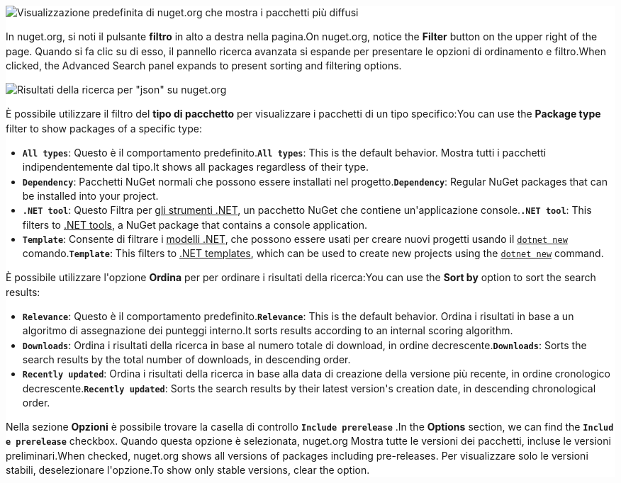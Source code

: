 ![Visualizzazione predefinita di nuget.org che mostra i pacchetti più diffusi](media/Finding-01-Popularity.png)

<span data-ttu-id="6ffbd-111">In nuget.org, si noti il pulsante **filtro** in alto a destra nella pagina.</span><span class="sxs-lookup"><span data-stu-id="6ffbd-111">On nuget.org, notice the **Filter** button on the upper right of the page.</span></span> <span data-ttu-id="6ffbd-112">Quando si fa clic su di esso, il pannello ricerca avanzata si espande per presentare le opzioni di ordinamento e filtro.</span><span class="sxs-lookup"><span data-stu-id="6ffbd-112">When clicked, the Advanced Search panel expands to present sorting and filtering options.</span></span>

![Risultati della ricerca per "json" su nuget.org](media/Finding-02-SearchResults.png)

<span data-ttu-id="6ffbd-114">È possibile utilizzare il filtro del **tipo di pacchetto** per visualizzare i pacchetti di un tipo specifico:</span><span class="sxs-lookup"><span data-stu-id="6ffbd-114">You can use the **Package type** filter to show packages of a specific type:</span></span>
- <span data-ttu-id="6ffbd-115">**`All types`**: Questo è il comportamento predefinito.</span><span class="sxs-lookup"><span data-stu-id="6ffbd-115">**`All types`**: This is the default behavior.</span></span> <span data-ttu-id="6ffbd-116">Mostra tutti i pacchetti indipendentemente dal tipo.</span><span class="sxs-lookup"><span data-stu-id="6ffbd-116">It shows all packages regardless of their type.</span></span>
- <span data-ttu-id="6ffbd-117">**`Dependency`**: Pacchetti NuGet normali che possono essere installati nel progetto.</span><span class="sxs-lookup"><span data-stu-id="6ffbd-117">**`Dependency`**: Regular NuGet packages that can be installed into your project.</span></span>
- <span data-ttu-id="6ffbd-118">**`.NET tool`**: Questo Filtra per [gli strumenti .NET](/dotnet/core/tools/global-tools), un pacchetto NuGet che contiene un'applicazione console.</span><span class="sxs-lookup"><span data-stu-id="6ffbd-118">**`.NET tool`**: This filters to [.NET tools](/dotnet/core/tools/global-tools), a NuGet package that contains a console application.</span></span>
- <span data-ttu-id="6ffbd-119">**`Template`**: Consente di filtrare i [modelli .NET](/dotnet/core/install/templates), che possono essere usati per creare nuovi progetti usando il [`dotnet new`](/dotnet/core/tools/dotnet-new) comando.</span><span class="sxs-lookup"><span data-stu-id="6ffbd-119">**`Template`**: This filters to [.NET templates](/dotnet/core/install/templates), which can be used to create new projects using the [`dotnet new`](/dotnet/core/tools/dotnet-new) command.</span></span>

<span data-ttu-id="6ffbd-120">È possibile utilizzare l'opzione **Ordina** per per ordinare i risultati della ricerca:</span><span class="sxs-lookup"><span data-stu-id="6ffbd-120">You can use the **Sort by** option to sort the search results:</span></span>
- <span data-ttu-id="6ffbd-121">**`Relevance`**: Questo è il comportamento predefinito.</span><span class="sxs-lookup"><span data-stu-id="6ffbd-121">**`Relevance`**: This is the default behavior.</span></span> <span data-ttu-id="6ffbd-122">Ordina i risultati in base a un algoritmo di assegnazione dei punteggi interno.</span><span class="sxs-lookup"><span data-stu-id="6ffbd-122">It sorts results according to an internal scoring algorithm.</span></span>
- <span data-ttu-id="6ffbd-123">**`Downloads`**: Ordina i risultati della ricerca in base al numero totale di download, in ordine decrescente.</span><span class="sxs-lookup"><span data-stu-id="6ffbd-123">**`Downloads`**: Sorts the search results by the total number of downloads, in descending order.</span></span>
- <span data-ttu-id="6ffbd-124">**`Recently updated`**: Ordina i risultati della ricerca in base alla data di creazione della versione più recente, in ordine cronologico decrescente.</span><span class="sxs-lookup"><span data-stu-id="6ffbd-124">**`Recently updated`**: Sorts the search results by their latest version's creation date, in descending chronological order.</span></span>

<span data-ttu-id="6ffbd-125">Nella sezione **Opzioni** è possibile trovare la casella di controllo **`Include prerelease`** .</span><span class="sxs-lookup"><span data-stu-id="6ffbd-125">In the **Options** section, we can find the **`Include prerelease`** checkbox.</span></span>
<span data-ttu-id="6ffbd-126">Quando questa opzione è selezionata, nuget.org Mostra tutte le versioni dei pacchetti, incluse le versioni preliminari.</span><span class="sxs-lookup"><span data-stu-id="6ffbd-126">When checked, nuget.org shows all versions of packages including pre-releases.</span></span> <span data-ttu-id="6ffbd-127">Per visualizzare solo le versioni stabili, deselezionare l'opzione.</span><span class="sxs-lookup"><span data-stu-id="6ffbd-127">To show only stable versions, clear the option.</span></span>
